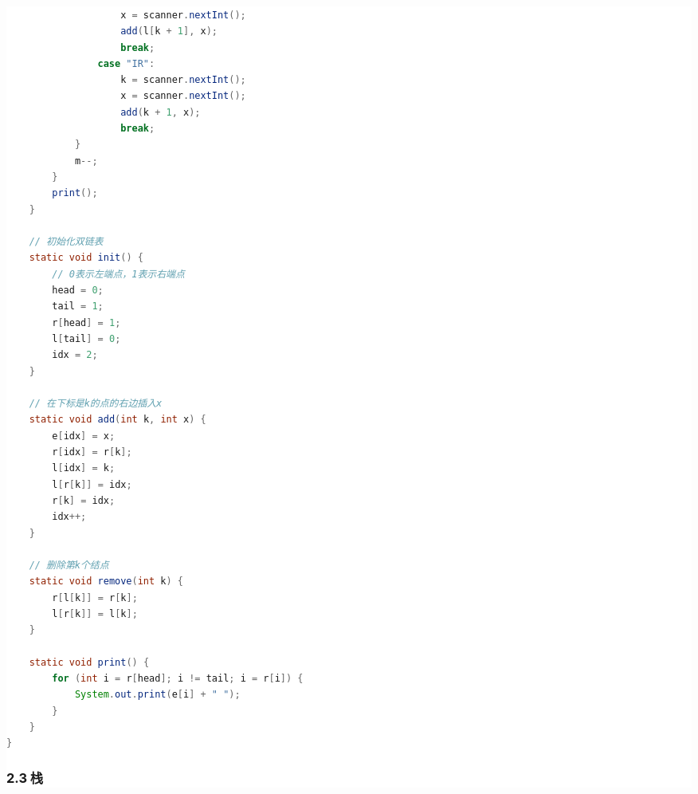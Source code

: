 ```java
                    x = scanner.nextInt();
                    add(l[k + 1], x);
                    break;
                case "IR":
                    k = scanner.nextInt();
                    x = scanner.nextInt();
                    add(k + 1, x);
                    break;
            }
            m--;
        }
        print();
    }

    // 初始化双链表
    static void init() {
        // 0表示左端点，1表示右端点
        head = 0;
        tail = 1;
        r[head] = 1;
        l[tail] = 0;
        idx = 2;
    }

    // 在下标是k的点的右边插入x
    static void add(int k, int x) {
        e[idx] = x;
        r[idx] = r[k];
        l[idx] = k;
        l[r[k]] = idx;
        r[k] = idx;
        idx++;
    }

    // 删除第k个结点
    static void remove(int k) {
        r[l[k]] = r[k];
        l[r[k]] = l[k];
    }

    static void print() {
        for (int i = r[head]; i != tail; i = r[i]) {
            System.out.print(e[i] + " ");
        }
    }
}

```

### 2.3 栈
